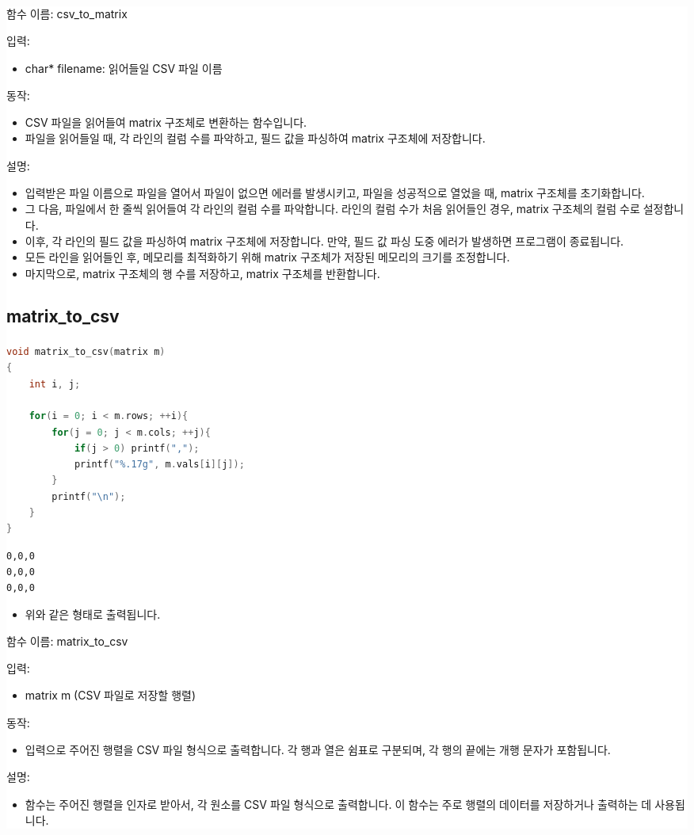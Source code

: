 함수 이름: csv\_to\_matrix

입력:&#x20;

* char\* filename: 읽어들일 CSV 파일 이름

동작:&#x20;

* CSV 파일을 읽어들여 matrix 구조체로 변환하는 함수입니다.&#x20;
* 파일을 읽어들일 때, 각 라인의 컬럼 수를 파악하고, 필드 값을 파싱하여 matrix 구조체에 저장합니다.

설명:&#x20;

* 입력받은 파일 이름으로 파일을 열어서 파일이 없으면 에러를 발생시키고, 파일을 성공적으로 열었을 때, matrix 구조체를 초기화합니다.&#x20;
* 그 다음, 파일에서 한 줄씩 읽어들여 각 라인의 컬럼 수를 파악합니다. 라인의 컬럼 수가 처음 읽어들인 경우, matrix 구조체의 컬럼 수로 설정합니다.&#x20;
* 이후, 각 라인의 필드 값을 파싱하여 matrix 구조체에 저장합니다. 만약, 필드 값 파싱 도중 에러가 발생하면 프로그램이 종료됩니다.&#x20;
* 모든 라인을 읽어들인 후, 메모리를 최적화하기 위해 matrix 구조체가 저장된 메모리의 크기를 조정합니다.&#x20;
* 마지막으로, matrix 구조체의 행 수를 저장하고, matrix 구조체를 반환합니다.



## matrix\_to\_csv

```c
void matrix_to_csv(matrix m)
{
    int i, j;

    for(i = 0; i < m.rows; ++i){
        for(j = 0; j < m.cols; ++j){
            if(j > 0) printf(",");
            printf("%.17g", m.vals[i][j]);
        }
        printf("\n");
    }
}
```

```
0,0,0
0,0,0
0,0,0
```

* 위와 같은 형태로 출력됩니다.

함수 이름: matrix\_to\_csv

입력:&#x20;

* matrix m (CSV 파일로 저장할 행렬)

동작:&#x20;

* 입력으로 주어진 행렬을 CSV 파일 형식으로 출력합니다. 각 행과 열은 쉼표로 구분되며, 각 행의 끝에는 개행 문자가 포함됩니다.

설명:&#x20;

* 함수는 주어진 행렬을 인자로 받아서, 각 원소를 CSV 파일 형식으로 출력합니다. 이 함수는 주로 행렬의 데이터를 저장하거나 출력하는 데 사용됩니다.
